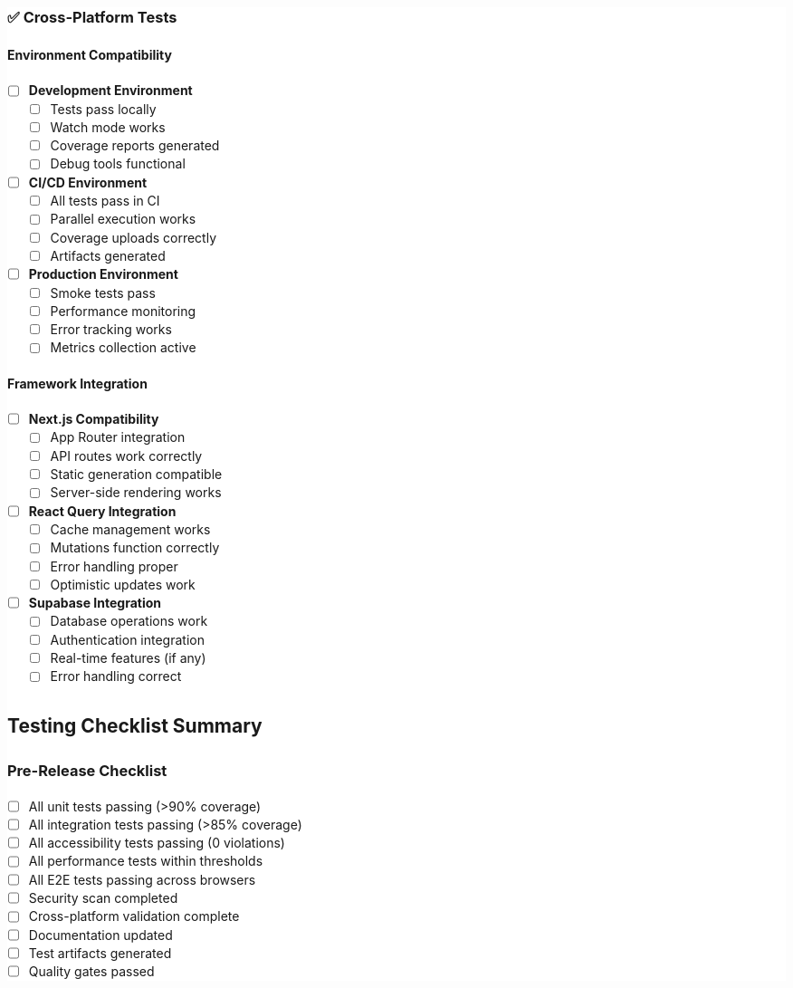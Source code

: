 ### ✅ Cross-Platform Tests

#### Environment Compatibility

- [ ] **Development Environment**
  - [ ] Tests pass locally
  - [ ] Watch mode works
  - [ ] Coverage reports generated
  - [ ] Debug tools functional

- [ ] **CI/CD Environment**
  - [ ] All tests pass in CI
  - [ ] Parallel execution works
  - [ ] Coverage uploads correctly
  - [ ] Artifacts generated

- [ ] **Production Environment**
  - [ ] Smoke tests pass
  - [ ] Performance monitoring
  - [ ] Error tracking works
  - [ ] Metrics collection active

#### Framework Integration

- [ ] **Next.js Compatibility**
  - [ ] App Router integration
  - [ ] API routes work correctly
  - [ ] Static generation compatible
  - [ ] Server-side rendering works

- [ ] **React Query Integration**
  - [ ] Cache management works
  - [ ] Mutations function correctly
  - [ ] Error handling proper
  - [ ] Optimistic updates work

- [ ] **Supabase Integration**
  - [ ] Database operations work
  - [ ] Authentication integration
  - [ ] Real-time features (if any)
  - [ ] Error handling correct

## Testing Checklist Summary

### Pre-Release Checklist

- [ ] All unit tests passing (>90% coverage)
- [ ] All integration tests passing (>85% coverage)
- [ ] All accessibility tests passing (0 violations)
- [ ] All performance tests within thresholds
- [ ] All E2E tests passing across browsers
- [ ] Security scan completed
- [ ] Cross-platform validation complete
- [ ] Documentation updated
- [ ] Test artifacts generated
- [ ] Quality gates passed
